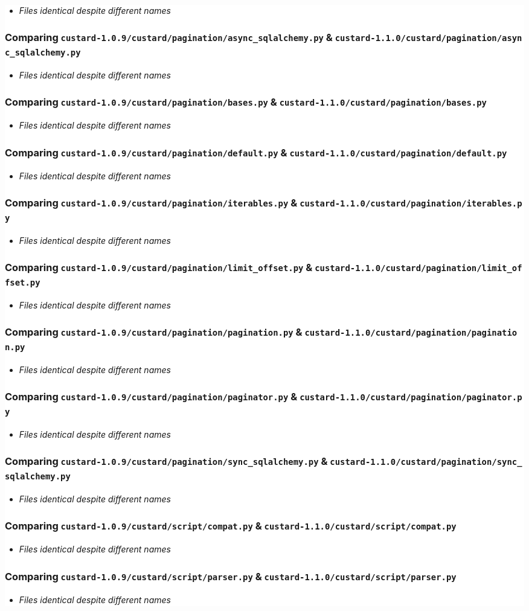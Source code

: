  * *Files identical despite different names*

### Comparing `custard-1.0.9/custard/pagination/async_sqlalchemy.py` & `custard-1.1.0/custard/pagination/async_sqlalchemy.py`

 * *Files identical despite different names*

### Comparing `custard-1.0.9/custard/pagination/bases.py` & `custard-1.1.0/custard/pagination/bases.py`

 * *Files identical despite different names*

### Comparing `custard-1.0.9/custard/pagination/default.py` & `custard-1.1.0/custard/pagination/default.py`

 * *Files identical despite different names*

### Comparing `custard-1.0.9/custard/pagination/iterables.py` & `custard-1.1.0/custard/pagination/iterables.py`

 * *Files identical despite different names*

### Comparing `custard-1.0.9/custard/pagination/limit_offset.py` & `custard-1.1.0/custard/pagination/limit_offset.py`

 * *Files identical despite different names*

### Comparing `custard-1.0.9/custard/pagination/pagination.py` & `custard-1.1.0/custard/pagination/pagination.py`

 * *Files identical despite different names*

### Comparing `custard-1.0.9/custard/pagination/paginator.py` & `custard-1.1.0/custard/pagination/paginator.py`

 * *Files identical despite different names*

### Comparing `custard-1.0.9/custard/pagination/sync_sqlalchemy.py` & `custard-1.1.0/custard/pagination/sync_sqlalchemy.py`

 * *Files identical despite different names*

### Comparing `custard-1.0.9/custard/script/compat.py` & `custard-1.1.0/custard/script/compat.py`

 * *Files identical despite different names*

### Comparing `custard-1.0.9/custard/script/parser.py` & `custard-1.1.0/custard/script/parser.py`

 * *Files identical despite different names*
